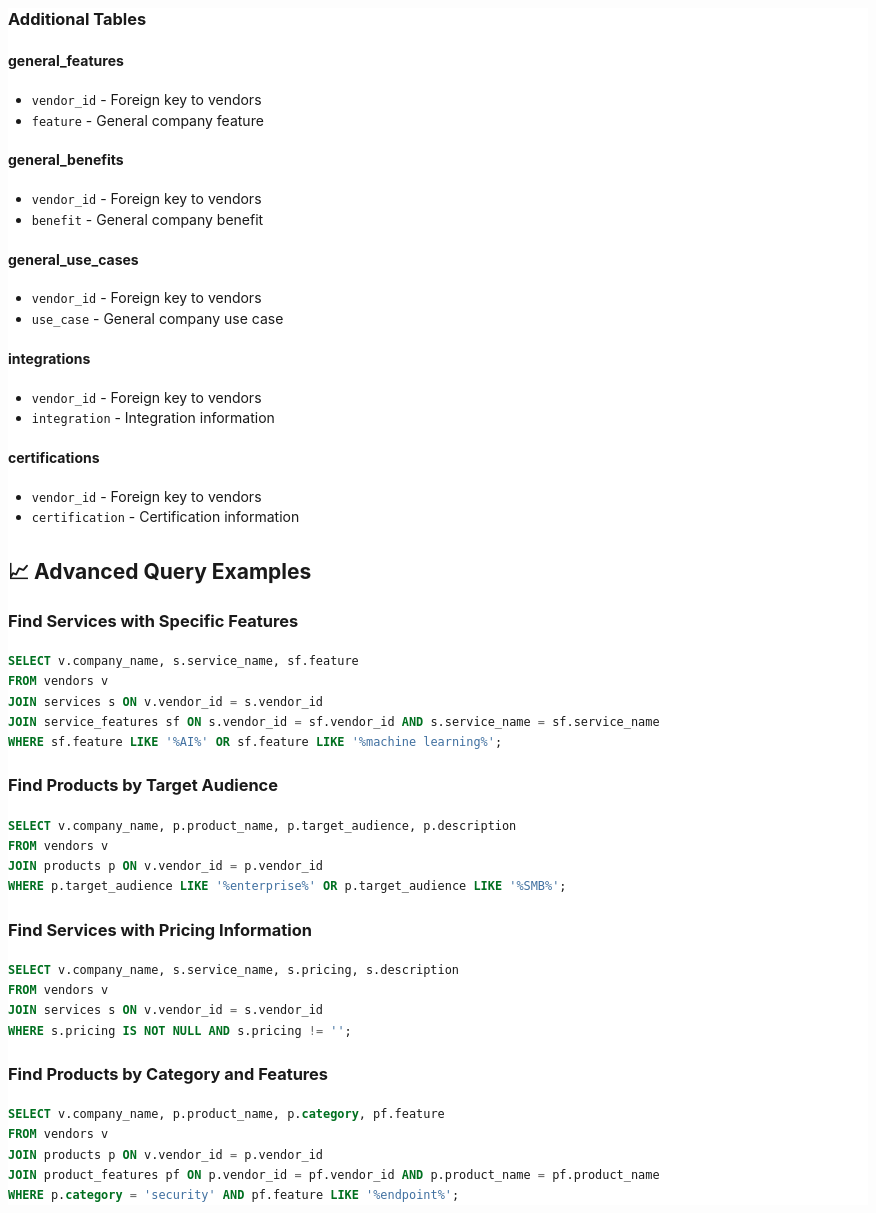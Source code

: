 ### Additional Tables

#### general_features
- `vendor_id` - Foreign key to vendors
- `feature` - General company feature

#### general_benefits
- `vendor_id` - Foreign key to vendors
- `benefit` - General company benefit

#### general_use_cases
- `vendor_id` - Foreign key to vendors
- `use_case` - General company use case

#### integrations
- `vendor_id` - Foreign key to vendors
- `integration` - Integration information

#### certifications
- `vendor_id` - Foreign key to vendors
- `certification` - Certification information

## 📈 Advanced Query Examples

### Find Services with Specific Features
```sql
SELECT v.company_name, s.service_name, sf.feature
FROM vendors v
JOIN services s ON v.vendor_id = s.vendor_id
JOIN service_features sf ON s.vendor_id = sf.vendor_id AND s.service_name = sf.service_name
WHERE sf.feature LIKE '%AI%' OR sf.feature LIKE '%machine learning%';
```

### Find Products by Target Audience
```sql
SELECT v.company_name, p.product_name, p.target_audience, p.description
FROM vendors v
JOIN products p ON v.vendor_id = p.vendor_id
WHERE p.target_audience LIKE '%enterprise%' OR p.target_audience LIKE '%SMB%';
```

### Find Services with Pricing Information
```sql
SELECT v.company_name, s.service_name, s.pricing, s.description
FROM vendors v
JOIN services s ON v.vendor_id = s.vendor_id
WHERE s.pricing IS NOT NULL AND s.pricing != '';
```

### Find Products by Category and Features
```sql
SELECT v.company_name, p.product_name, p.category, pf.feature
FROM vendors v
JOIN products p ON v.vendor_id = p.vendor_id
JOIN product_features pf ON p.vendor_id = pf.vendor_id AND p.product_name = pf.product_name
WHERE p.category = 'security' AND pf.feature LIKE '%endpoint%';
```

